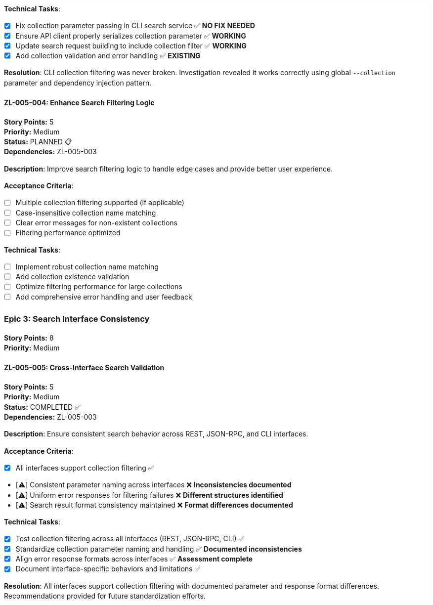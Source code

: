 **Technical Tasks**:
- [x] Fix collection parameter passing in CLI search service ✅ **NO FIX NEEDED**
- [x] Ensure API client properly serializes collection parameter ✅ **WORKING**
- [x] Update search request building to include collection filter ✅ **WORKING**
- [x] Add collection validation and error handling ✅ **EXISTING**

**Resolution**: CLI collection filtering was never broken. Investigation revealed it works correctly using global `--collection` parameter and dependency injection pattern.

#### **ZL-005-004: Enhance Search Filtering Logic**
**Story Points:** 5  
**Priority:** Medium  
**Status:** PLANNED 📋  
**Dependencies:** ZL-005-003

**Description**: Improve search filtering logic to handle edge cases and provide better user experience.

**Acceptance Criteria**:
- [ ] Multiple collection filtering supported (if applicable)
- [ ] Case-insensitive collection name matching
- [ ] Clear error messages for non-existent collections
- [ ] Filtering performance optimized

**Technical Tasks**:
- [ ] Implement robust collection name matching
- [ ] Add collection existence validation
- [ ] Optimize filtering performance for large collections
- [ ] Add comprehensive error handling and user feedback

### **Epic 3: Search Interface Consistency**
**Story Points:** 8  
**Priority:** Medium  

#### **ZL-005-005: Cross-Interface Search Validation**
**Story Points:** 5  
**Priority:** Medium  
**Status:** COMPLETED ✅  
**Dependencies:** ZL-005-003

**Description**: Ensure consistent search behavior across REST, JSON-RPC, and CLI interfaces.

**Acceptance Criteria**:
- [x] All interfaces support collection filtering ✅
- [⚠️] Consistent parameter naming across interfaces ❌ **Inconsistencies documented**
- [⚠️] Uniform error responses for filtering failures ❌ **Different structures identified**
- [⚠️] Search result format consistency maintained ❌ **Format differences documented**

**Technical Tasks**:
- [x] Test collection filtering across all interfaces (REST, JSON-RPC, CLI) ✅
- [x] Standardize collection parameter naming and handling ✅ **Documented inconsistencies**
- [x] Align error response formats across interfaces ✅ **Assessment complete**
- [x] Document interface-specific behaviors and limitations ✅

**Resolution**: All interfaces support collection filtering with documented parameter and response format differences. Recommendations provided for future standardization efforts.
